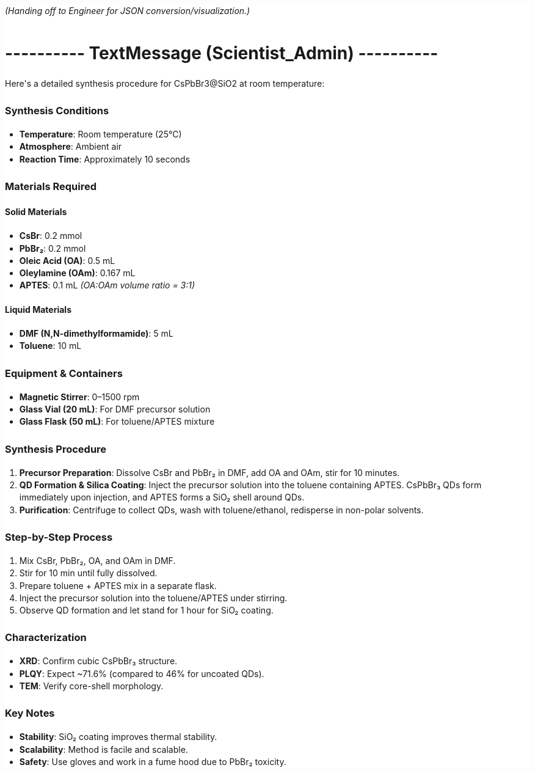 *(Handing off to Engineer for JSON conversion/visualization.)*
# ---------- TextMessage (Scientist_Admin) ----------
Here's a detailed synthesis procedure for CsPbBr3@SiO2 at room temperature:

### Synthesis Conditions
- **Temperature**: Room temperature (25°C)
- **Atmosphere**: Ambient air
- **Reaction Time**: Approximately 10 seconds

### Materials Required
#### Solid Materials
- **CsBr**: 0.2 mmol
- **PbBr₂**: 0.2 mmol
- **Oleic Acid (OA)**: 0.5 mL
- **Oleylamine (OAm)**: 0.167 mL
- **APTES**: 0.1 mL
*(OA:OAm volume ratio = 3:1)*

#### Liquid Materials
- **DMF (N,N-dimethylformamide)**: 5 mL
- **Toluene**: 10 mL

### Equipment & Containers
- **Magnetic Stirrer**: 0–1500 rpm
- **Glass Vial (20 mL)**: For DMF precursor solution
- **Glass Flask (50 mL)**: For toluene/APTES mixture

### Synthesis Procedure
1. **Precursor Preparation**: Dissolve CsBr and PbBr₂ in DMF, add OA and OAm, stir for 10 minutes.
2. **QD Formation & Silica Coating**: Inject the precursor solution into the toluene containing APTES. CsPbBr₃ QDs form immediately upon injection, and APTES forms a SiO₂ shell around QDs.
3. **Purification**: Centrifuge to collect QDs, wash with toluene/ethanol, redisperse in non-polar solvents.

### Step-by-Step Process
1. Mix CsBr, PbBr₂, OA, and OAm in DMF.
2. Stir for 10 min until fully dissolved.
3. Prepare toluene + APTES mix in a separate flask.
4. Inject the precursor solution into the toluene/APTES under stirring.
5. Observe QD formation and let stand for 1 hour for SiO₂ coating.

### Characterization
- **XRD**: Confirm cubic CsPbBr₃ structure.
- **PLQY**: Expect ~71.6% (compared to 46% for uncoated QDs).
- **TEM**: Verify core-shell morphology.

### Key Notes
- **Stability**: SiO₂ coating improves thermal stability.
- **Scalability**: Method is facile and scalable.
- **Safety**: Use gloves and work in a fume hood due to PbBr₂ toxicity.
